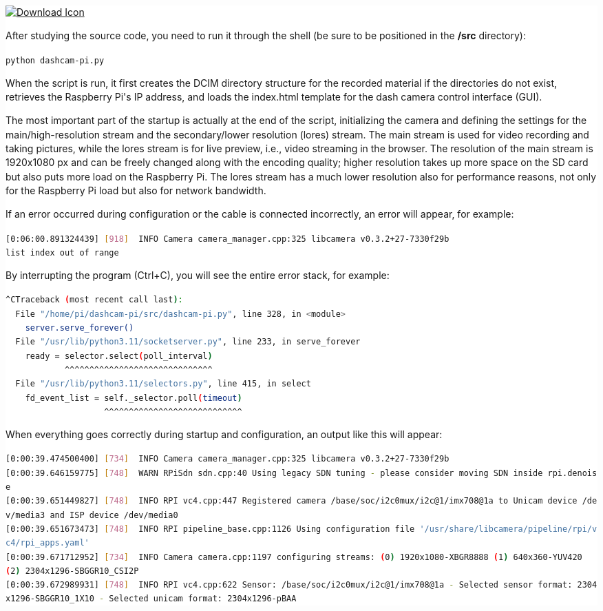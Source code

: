 [![Download Icon]][def-dashcam-pi.py]

After studying the source code, you need to run it through the shell (be sure to be positioned in the **/src** directory):
```sh
python dashcam-pi.py
```

When the script is run, it first creates the DCIM directory structure for the recorded material if the directories do not exist, retrieves the Raspberry Pi's IP address, and loads the index.html template for the dash camera control interface (GUI).

The most important part of the startup is actually at the end of the script, initializing the camera and defining the settings for the main/high-resolution stream and the secondary/lower resolution (lores) stream. The main stream is used for video recording and taking pictures, while the lores stream is for live preview, i.e., video streaming in the browser. The resolution of the main stream is 1920x1080 px and can be freely changed along with the encoding quality; higher resolution takes up more space on the SD card but also puts more load on the Raspberry Pi. The lores stream has a much lower resolution also for performance reasons, not only for the Raspberry Pi load but also for network bandwidth.

If an error occurred during configuration or the cable is connected incorrectly, an error will appear, for example:
```sh
[0:06:00.891324439] [918]  INFO Camera camera_manager.cpp:325 libcamera v0.3.2+27-7330f29b
list index out of range
```

By interrupting the program (Ctrl+C), you will see the entire error stack, for example:
```sh
^CTraceback (most recent call last):
  File "/home/pi/dashcam-pi/src/dashcam-pi.py", line 328, in <module>
    server.serve_forever()
  File "/usr/lib/python3.11/socketserver.py", line 233, in serve_forever
    ready = selector.select(poll_interval)
            ^^^^^^^^^^^^^^^^^^^^^^^^^^^^^^
  File "/usr/lib/python3.11/selectors.py", line 415, in select
    fd_event_list = self._selector.poll(timeout)
                    ^^^^^^^^^^^^^^^^^^^^^^^^^^^^
```

When everything goes correctly during startup and configuration, an output like this will appear:
```sh
[0:00:39.474500400] [734]  INFO Camera camera_manager.cpp:325 libcamera v0.3.2+27-7330f29b
[0:00:39.646159775] [748]  WARN RPiSdn sdn.cpp:40 Using legacy SDN tuning - please consider moving SDN inside rpi.denoise
[0:00:39.651449827] [748]  INFO RPI vc4.cpp:447 Registered camera /base/soc/i2c0mux/i2c@1/imx708@1a to Unicam device /dev/media3 and ISP device /dev/media0
[0:00:39.651673473] [748]  INFO RPI pipeline_base.cpp:1126 Using configuration file '/usr/share/libcamera/pipeline/rpi/vc4/rpi_apps.yaml'
[0:00:39.671712952] [734]  INFO Camera camera.cpp:1197 configuring streams: (0) 1920x1080-XBGR8888 (1) 640x360-YUV420 (2) 2304x1296-SBGGR10_CSI2P
[0:00:39.672989931] [748]  INFO RPI vc4.cpp:622 Sensor: /base/soc/i2c0mux/i2c@1/imx708@1a - Selected sensor format: 2304x1296-SBGGR10_1X10 - Selected unicam format: 2304x1296-pBAA
```


[def-dashcam-pi.py]: /src/dashcam-pi.py
[Download Icon]: https://img.shields.io/badge/Download-37a779?style=for-the-badge&logoColor=white&logo=DocuSign